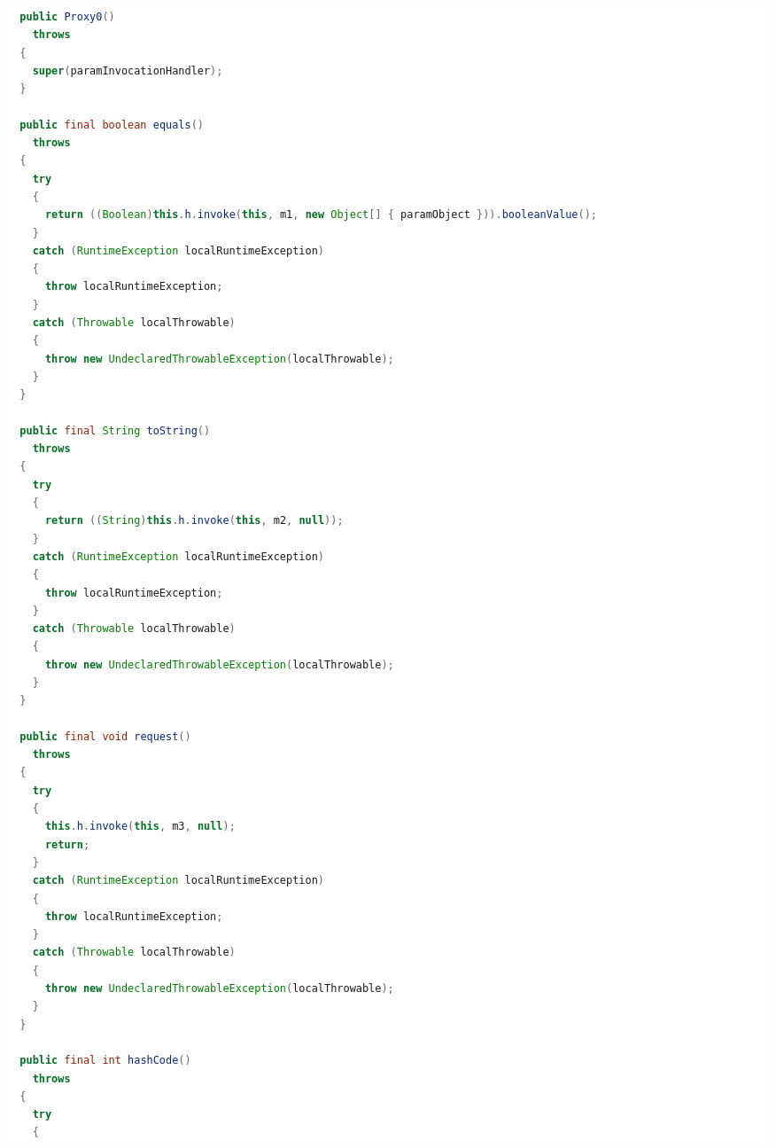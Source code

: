 ```java
  public Proxy0()
    throws 
  {
    super(paramInvocationHandler);
  }

  public final boolean equals()
    throws 
  {
    try
    {
      return ((Boolean)this.h.invoke(this, m1, new Object[] { paramObject })).booleanValue();
    }
    catch (RuntimeException localRuntimeException)
    {
      throw localRuntimeException;
    }
    catch (Throwable localThrowable)
    {
      throw new UndeclaredThrowableException(localThrowable);
    }
  }

  public final String toString()
    throws 
  {
    try
    {
      return ((String)this.h.invoke(this, m2, null));
    }
    catch (RuntimeException localRuntimeException)
    {
      throw localRuntimeException;
    }
    catch (Throwable localThrowable)
    {
      throw new UndeclaredThrowableException(localThrowable);
    }
  }

  public final void request()
    throws 
  {
    try
    {
      this.h.invoke(this, m3, null);
      return;
    }
    catch (RuntimeException localRuntimeException)
    {
      throw localRuntimeException;
    }
    catch (Throwable localThrowable)
    {
      throw new UndeclaredThrowableException(localThrowable);
    }
  }

  public final int hashCode()
    throws 
  {
    try
    {
```